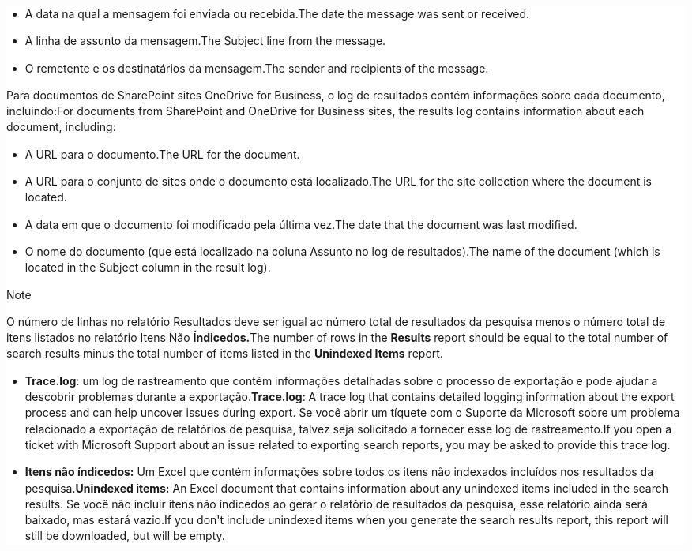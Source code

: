   - <span data-ttu-id="b9069-189">A data na qual a mensagem foi enviada ou recebida.</span><span class="sxs-lookup"><span data-stu-id="b9069-189">The date the message was sent or received.</span></span>

  - <span data-ttu-id="b9069-190">A linha de assunto da mensagem.</span><span class="sxs-lookup"><span data-stu-id="b9069-190">The Subject line from the message.</span></span>

  - <span data-ttu-id="b9069-191">O remetente e os destinatários da mensagem.</span><span class="sxs-lookup"><span data-stu-id="b9069-191">The sender and recipients of the message.</span></span>

  <span data-ttu-id="b9069-192">Para documentos de SharePoint sites OneDrive for Business, o log de resultados contém informações sobre cada documento, incluindo:</span><span class="sxs-lookup"><span data-stu-id="b9069-192">For documents from SharePoint and OneDrive for Business sites, the results log contains information about each document, including:</span></span>

  - <span data-ttu-id="b9069-193">A URL para o documento.</span><span class="sxs-lookup"><span data-stu-id="b9069-193">The URL for the document.</span></span>

  - <span data-ttu-id="b9069-194">A URL para o conjunto de sites onde o documento está localizado.</span><span class="sxs-lookup"><span data-stu-id="b9069-194">The URL for the site collection where the document is located.</span></span>

  - <span data-ttu-id="b9069-195">A data em que o documento foi modificado pela última vez.</span><span class="sxs-lookup"><span data-stu-id="b9069-195">The date that the document was last modified.</span></span>

  - <span data-ttu-id="b9069-196">O nome do documento (que está localizado na coluna Assunto no log de resultados).</span><span class="sxs-lookup"><span data-stu-id="b9069-196">The name of the document (which is located in the Subject column in the result log).</span></span>

  > [!NOTE]
  > <span data-ttu-id="b9069-197">O número de linhas  no relatório Resultados deve ser igual ao número total de resultados da pesquisa menos o número total de itens listados no relatório Itens Não **Índicedos.**</span><span class="sxs-lookup"><span data-stu-id="b9069-197">The number of rows in the **Results** report should be equal to the total number of search results minus the total number of items listed in the **Unindexed Items** report.</span></span>
  
- <span data-ttu-id="b9069-198">**Trace.log**: um log de rastreamento que contém informações detalhadas sobre o processo de exportação e pode ajudar a descobrir problemas durante a exportação.</span><span class="sxs-lookup"><span data-stu-id="b9069-198">**Trace.log**: A trace log that contains detailed logging information about the export process and can help uncover issues during export.</span></span> <span data-ttu-id="b9069-199">Se você abrir um tíquete com o Suporte da Microsoft sobre um problema relacionado à exportação de relatórios de pesquisa, talvez seja solicitado a fornecer esse log de rastreamento.</span><span class="sxs-lookup"><span data-stu-id="b9069-199">If you open a ticket with Microsoft Support about an issue related to exporting search reports, you may be asked to provide this trace log.</span></span>

- <span data-ttu-id="b9069-200">**Itens não índicedos:** Um Excel que contém informações sobre todos os itens não indexados incluídos nos resultados da pesquisa.</span><span class="sxs-lookup"><span data-stu-id="b9069-200">**Unindexed items:** An Excel document that contains information about any unindexed items included in the search results.</span></span> <span data-ttu-id="b9069-201">Se você não incluir itens não índicedos ao gerar o relatório de resultados da pesquisa, esse relatório ainda será baixado, mas estará vazio.</span><span class="sxs-lookup"><span data-stu-id="b9069-201">If you don't include unindexed items when you generate the search results report, this report will still be downloaded, but will be empty.</span></span>
